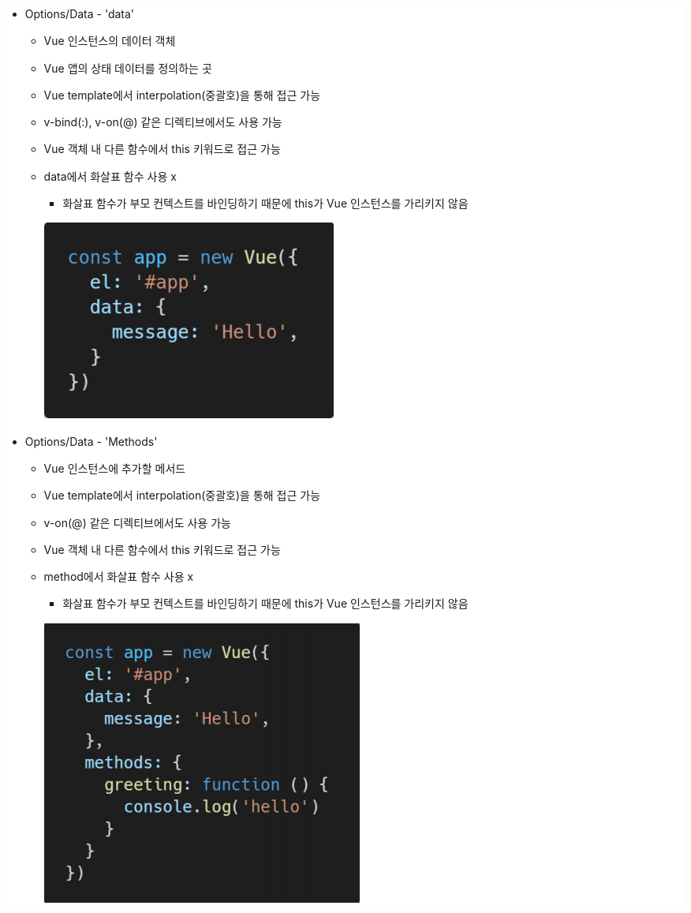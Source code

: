 - Options/Data - 'data'

  - Vue 인스턴스의 데이터 객체

  - Vue 앱의 상태 데이터를 정의하는 곳

  - Vue template에서 interpolation(중괄호)을 통해 접근 가능

  - v-bind(:), v-on(@) 같은 디렉티브에서도 사용 가능

  - Vue 객체 내 다른 함수에서 this 키워드로 접근 가능

  - data에서 화살표 함수 사용 x 

    - 화살표 함수가 부모 컨텍스트를 바인딩하기 때문에 this가 Vue 인스턴스를 가리키지 않음

    ![image-20220316002304919](README.assets/image-20220316002304919.png)

- Options/Data - 'Methods'

  - Vue 인스턴스에 추가할 메서드

  - Vue template에서 interpolation(중괄호)을 통해 접근 가능

  - v-on(@) 같은 디렉티브에서도 사용 가능

  - Vue 객체 내 다른 함수에서 this 키워드로 접근 가능

  - method에서 화살표 함수 사용 x

    - 화살표 함수가 부모 컨텍스트를 바인딩하기 때문에 this가 Vue 인스턴스를 가리키지 않음

    ![image-20220316024347999](README.assets/image-20220316024347999.png)
